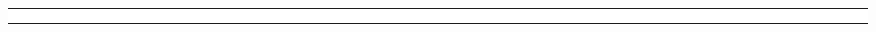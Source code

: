 ----------
----------

[/us/courts/scotus/usReporter/374/84]: https://publicdocs.github.io/go/links?ns=uslm-x&ref=%2Fus%2Fcourts%2Fscotus%2FusReporter%2F374%2F84
[/us/usc/t26/s6321]: https://publicdocs.github.io/go/links?ns=uslm&ref=%2Fus%2Fusc%2Ft26%2Fs6321
[/us/courts/scotus/usReporter/371/909]: https://publicdocs.github.io/go/links?ns=uslm-x&ref=%2Fus%2Fcourts%2Fscotus%2FusReporter%2F371%2F909
[/us/usc/t26/s6321]: https://publicdocs.github.io/go/links?ns=uslm&ref=%2Fus%2Fusc%2Ft26%2Fs6321
[/us/courts/scotus/usReporter/347/81]: https://publicdocs.github.io/go/links?ns=uslm-x&ref=%2Fus%2Fcourts%2Fscotus%2FusReporter%2F347%2F81
[/us/courts/scotus/usReporter/340/47]: https://publicdocs.github.io/go/links?ns=uslm-x&ref=%2Fus%2Fcourts%2Fscotus%2FusReporter%2F340%2F47
[/us/courts/scotus/usReporter/368/347]: https://publicdocs.github.io/go/links?ns=uslm-x&ref=%2Fus%2Fcourts%2Fscotus%2FusReporter%2F368%2F347
[/us/courts/scotus/usReporter/348/215]: https://publicdocs.github.io/go/links?ns=uslm-x&ref=%2Fus%2Fcourts%2Fscotus%2FusReporter%2F348%2F215
[/us/courts/scotus/usReporter/348/218]: https://publicdocs.github.io/go/links?ns=uslm-x&ref=%2Fus%2Fcourts%2Fscotus%2FusReporter%2F348%2F218
[/us/courts/scotus/usReporter/350/808]: https://publicdocs.github.io/go/links?ns=uslm-x&ref=%2Fus%2Fcourts%2Fscotus%2FusReporter%2F350%2F808
[/us/courts/scotus/usReporter/355/587]: https://publicdocs.github.io/go/links?ns=uslm-x&ref=%2Fus%2Fcourts%2Fscotus%2FusReporter%2F355%2F587
[/us/courts/scotus/usReporter/288/290]: https://publicdocs.github.io/go/links?ns=uslm-x&ref=%2Fus%2Fcourts%2Fscotus%2FusReporter%2F288%2F290
[/us/courts/scotus/usReporter/371/228]: https://publicdocs.github.io/go/links?ns=uslm-x&ref=%2Fus%2Fcourts%2Fscotus%2FusReporter%2F371%2F228
[/us/courts/scotus/usReporter/340/47]: https://publicdocs.github.io/go/links?ns=uslm-x&ref=%2Fus%2Fcourts%2Fscotus%2FusReporter%2F340%2F47
[/us/courts/scotus/usReporter/348/211]: https://publicdocs.github.io/go/links?ns=uslm-x&ref=%2Fus%2Fcourts%2Fscotus%2FusReporter%2F348%2F211
[/us/courts/scotus/usReporter/355/15]: https://publicdocs.github.io/go/links?ns=uslm-x&ref=%2Fus%2Fcourts%2Fscotus%2FusReporter%2F355%2F15
[/us/courts/scotus/usReporter/278/149]: https://publicdocs.github.io/go/links?ns=uslm-x&ref=%2Fus%2Fcourts%2Fscotus%2FusReporter%2F278%2F149
[/us/courts/scotus/usReporter/368/347]: https://publicdocs.github.io/go/links?ns=uslm-x&ref=%2Fus%2Fcourts%2Fscotus%2FusReporter%2F368%2F347
[/us/courts/scotus/usReporter/340/47]: https://publicdocs.github.io/go/links?ns=uslm-x&ref=%2Fus%2Fcourts%2Fscotus%2FusReporter%2F340%2F47


